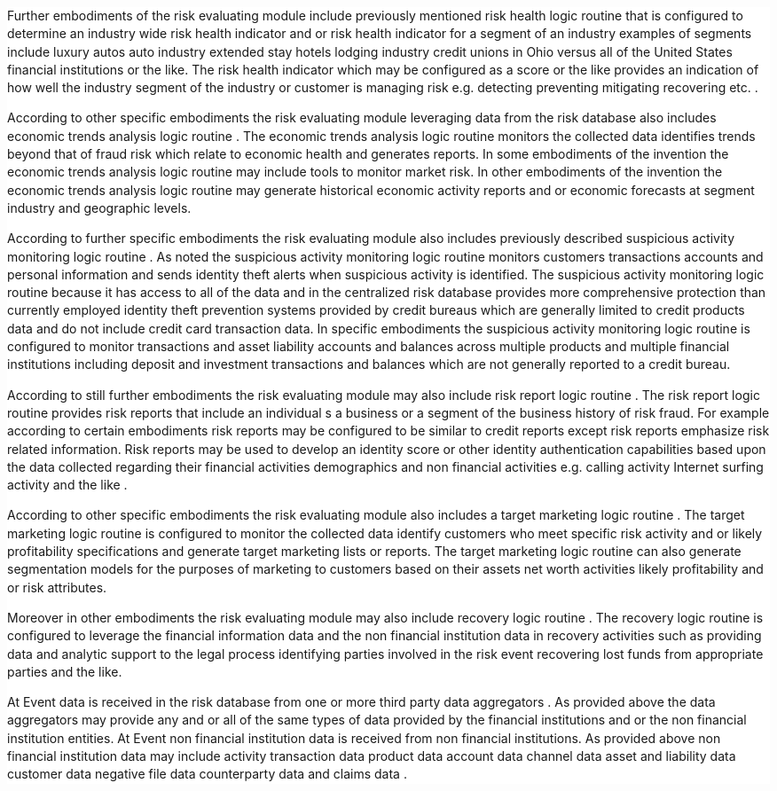 Further embodiments of the risk evaluating module include previously mentioned risk health logic routine that is configured to determine an industry wide risk health indicator and or risk health indicator for a segment of an industry examples of segments include luxury autos auto industry extended stay hotels lodging industry credit unions in Ohio versus all of the United States financial institutions or the like. The risk health indicator which may be configured as a score or the like provides an indication of how well the industry segment of the industry or customer is managing risk e.g. detecting preventing mitigating recovering etc. .

According to other specific embodiments the risk evaluating module leveraging data from the risk database also includes economic trends analysis logic routine . The economic trends analysis logic routine monitors the collected data identifies trends beyond that of fraud risk which relate to economic health and generates reports. In some embodiments of the invention the economic trends analysis logic routine may include tools to monitor market risk. In other embodiments of the invention the economic trends analysis logic routine may generate historical economic activity reports and or economic forecasts at segment industry and geographic levels.

According to further specific embodiments the risk evaluating module also includes previously described suspicious activity monitoring logic routine . As noted the suspicious activity monitoring logic routine monitors customers transactions accounts and personal information and sends identity theft alerts when suspicious activity is identified. The suspicious activity monitoring logic routine because it has access to all of the data and in the centralized risk database provides more comprehensive protection than currently employed identity theft prevention systems provided by credit bureaus which are generally limited to credit products data and do not include credit card transaction data. In specific embodiments the suspicious activity monitoring logic routine is configured to monitor transactions and asset liability accounts and balances across multiple products and multiple financial institutions including deposit and investment transactions and balances which are not generally reported to a credit bureau.

According to still further embodiments the risk evaluating module may also include risk report logic routine . The risk report logic routine provides risk reports that include an individual s a business or a segment of the business history of risk fraud. For example according to certain embodiments risk reports may be configured to be similar to credit reports except risk reports emphasize risk related information. Risk reports may be used to develop an identity score or other identity authentication capabilities based upon the data collected regarding their financial activities demographics and non financial activities e.g. calling activity Internet surfing activity and the like .

According to other specific embodiments the risk evaluating module also includes a target marketing logic routine . The target marketing logic routine is configured to monitor the collected data identify customers who meet specific risk activity and or likely profitability specifications and generate target marketing lists or reports. The target marketing logic routine can also generate segmentation models for the purposes of marketing to customers based on their assets net worth activities likely profitability and or risk attributes.

Moreover in other embodiments the risk evaluating module may also include recovery logic routine . The recovery logic routine is configured to leverage the financial information data and the non financial institution data in recovery activities such as providing data and analytic support to the legal process identifying parties involved in the risk event recovering lost funds from appropriate parties and the like.

At Event data is received in the risk database from one or more third party data aggregators . As provided above the data aggregators may provide any and or all of the same types of data provided by the financial institutions and or the non financial institution entities. At Event non financial institution data is received from non financial institutions. As provided above non financial institution data may include activity transaction data product data account data channel data asset and liability data customer data negative file data counterparty data and claims data .
